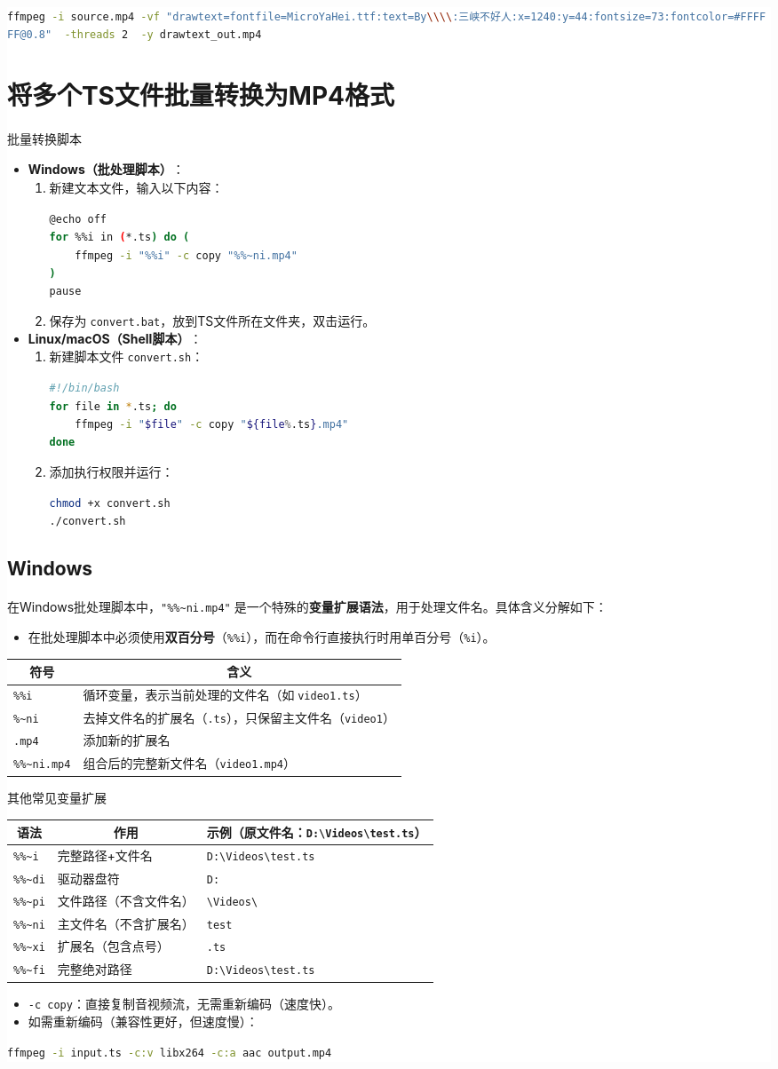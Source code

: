 ```bash
ffmpeg -i source.mp4 -vf "drawtext=fontfile=MicroYaHei.ttf:text=By\\\\:三峡不好人:x=1240:y=44:fontsize=73:fontcolor=#FFFFFF@0.8"  -threads 2  -y drawtext_out.mp4
```
# 将多个TS文件批量转换为MP4格式
批量转换脚本
- ​**Windows（批处理脚本）​**：    
    1. 新建文本文件，输入以下内容：        
        ```bash
        @echo off
        for %%i in (*.ts) do (
            ffmpeg -i "%%i" -c copy "%%~ni.mp4"
        )
        pause
        ```
    2. 保存为 `convert.bat`，放到TS文件所在文件夹，双击运行。
- ​**Linux/macOS（Shell脚本）​**：
    1. 新建脚本文件 `convert.sh`：
        ```bash
        #!/bin/bash
        for file in *.ts; do
            ffmpeg -i "$file" -c copy "${file%.ts}.mp4"
        done
        ```
    2. 添加执行权限并运行：
        ```bash
        chmod +x convert.sh
        ./convert.sh
        ```
## Windows
在Windows批处理脚本中，`"%%~ni.mp4"` 是一个特殊的 ​**变量扩展语法**，用于处理文件名。具体含义分解如下：

- 在批处理脚本中必须使用 ​**双百分号**​（`%%i`），而在命令行直接执行时用单百分号（`%i`）。

| 符号          | 含义                                 |
| ----------- | ---------------------------------- |
| `%%i`       | 循环变量，表示当前处理的文件名（如 `video1.ts`）     |
| `%~ni`      | 去掉文件名的扩展名（`.ts`），只保留主文件名（`video1`） |
| `.mp4`      | 添加新的扩展名                            |
| `%%~ni.mp4` | 组合后的完整新文件名（`video1.mp4`）           |
其他常见变量扩展

|语法|作用|示例（原文件名：`D:\Videos\test.ts`）|
|---|---|---|
|`%%~i`|完整路径+文件名|`D:\Videos\test.ts`|
|`%%~di`|驱动器盘符|`D:`|
|`%%~pi`|文件路径（不含文件名）|`\Videos\`|
|`%%~ni`|主文件名（不含扩展名）|`test`|
|`%%~xi`|扩展名（包含点号）|`.ts`|
|`%%~fi`|完整绝对路径|`D:\Videos\test.ts`|
- `-c copy`：直接复制音视频流，无需重新编码（速度快）。
- 如需重新编码（兼容性更好，但速度慢）：

```bash
ffmpeg -i input.ts -c:v libx264 -c:a aac output.mp4
```